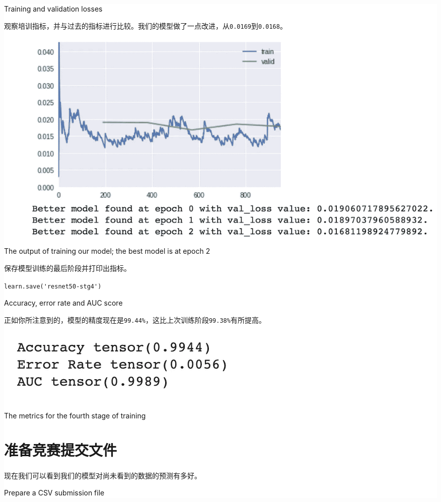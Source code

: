Training and validation losses

观察培训指标，并与过去的指标进行比较。我们的模型做了一点改进，从`0.0169`到`0.0168`。

![](img/fa80b83cf398e4103d8e501f3efcb519.png)

The output of training our model; the best model is at epoch 2

保存模型训练的最后阶段并打印出指标。

```
learn.save('resnet50-stg4')
```

Accuracy, error rate and AUC score

正如你所注意到的，模型的精度现在是`99.44%`，这比上次训练阶段`99.38%`有所提高。

![](img/10cb7d8aef6c0615a04a1fc4f8474326.png)

The metrics for the fourth stage of training

# 准备竞赛提交文件

现在我们可以看到我们的模型对尚未看到的数据的预测有多好。

Prepare a CSV submission file
